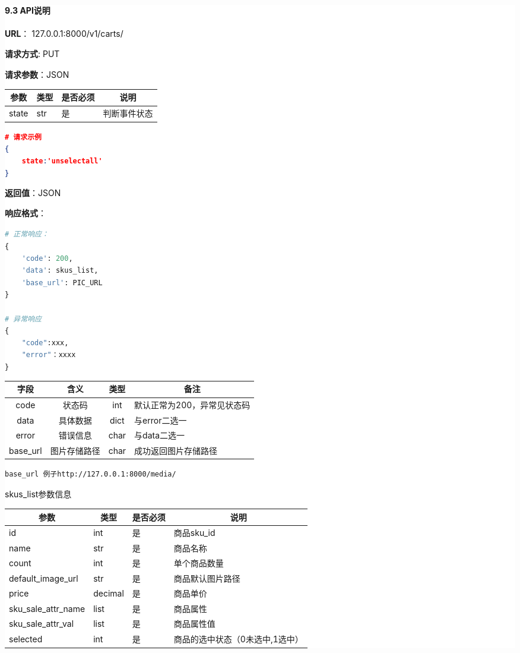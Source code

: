 #### 9.3 API说明

**URL**： 127.0.0.1:8000/v1/carts/<username>

**请求方式**: PUT

**请求参数**：JSON

| 参数  | 类型 | 是否必须 | 说明         |
| ----- | ---- | -------- | ------------ |
| state | str  | 是       | 判断事件状态 |

```json
# 请求示例 
{ 
    state:'unselectall'
}
```

**返回值**：JSON

**响应格式**：

```python
# 正常响应： 
{
    'code': 200, 
    'data': skus_list, 
    'base_url': PIC_URL
}

# 异常响应
{
    "code":xxx,
    "error"：xxxx
}
```

|   字段   |     含义     | 类型 | 备注                        |
| :------: | :----------: | :--: | --------------------------- |
|   code   |    状态码    | int  | 默认正常为200，异常见状态码 |
|   data   |   具体数据   | dict | 与error二选一               |
|  error   |   错误信息   | char | 与data二选一                |
| base_url | 图片存储路径 | char | 成功返回图片存储路径        |

```
base_url 例子http://127.0.0.1:8000/media/
```

skus_list参数信息

| 参数               | 类型    | 是否必须 | 说明                            |
| ------------------ | ------- | -------- | ------------------------------- |
| id                 | int     | 是       | 商品sku_id                      |
| name               | str     | 是       | 商品名称                        |
| count              | int     | 是       | 单个商品数量                    |
| default_image_url  | str     | 是       | 商品默认图片路径                |
| price              | decimal | 是       | 商品单价                        |
| sku_sale_attr_name | list    | 是       | 商品属性                        |
| sku_sale_attr_val  | list    | 是       | 商品属性值                      |
| selected           | int     | 是       | 商品的选中状态（0未选中,1选中） |